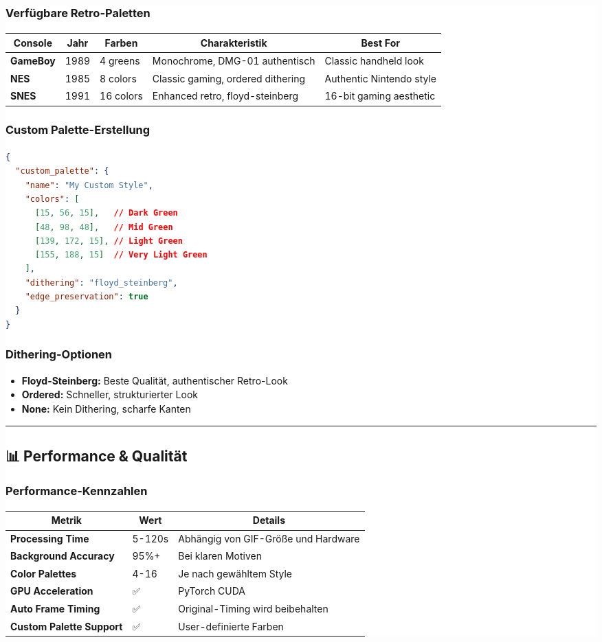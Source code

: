 ### Verfügbare Retro-Paletten

| Console | Jahr | Farben | Charakteristik | Best For |
|---------|------|--------|----------------|----------|
| **GameBoy** | 1989 | 4 greens | Monochrome, DMG-01 authentisch | Classic handheld look |
| **NES** | 1985 | 8 colors | Classic gaming, ordered dithering | Authentic Nintendo style |
| **SNES** | 1991 | 16 colors | Enhanced retro, floyd-steinberg | 16-bit gaming aesthetic |

### Custom Palette-Erstellung
```json
{
  "custom_palette": {
    "name": "My Custom Style",
    "colors": [
      [15, 56, 15],   // Dark Green
      [48, 98, 48],   // Mid Green
      [139, 172, 15], // Light Green
      [155, 188, 15]  // Very Light Green
    ],
    "dithering": "floyd_steinberg",
    "edge_preservation": true
  }
}
```

### Dithering-Optionen
- **Floyd-Steinberg:** Beste Qualität, authentischer Retro-Look
- **Ordered:** Schneller, strukturierter Look
- **None:** Kein Dithering, scharfe Kanten

---

## 📊 Performance & Qualität

### Performance-Kennzahlen

| Metrik | Wert | Details |
|--------|------|---------|
| **Processing Time** | 5-120s | Abhängig von GIF-Größe und Hardware |
| **Background Accuracy** | 95%+ | Bei klaren Motiven |
| **Color Palettes** | 4-16 | Je nach gewähltem Style |
| **GPU Acceleration** | ✅ | PyTorch CUDA |
| **Auto Frame Timing** | ✅ | Original-Timing wird beibehalten |
| **Custom Palette Support** | ✅ | User-definierte Farben |
